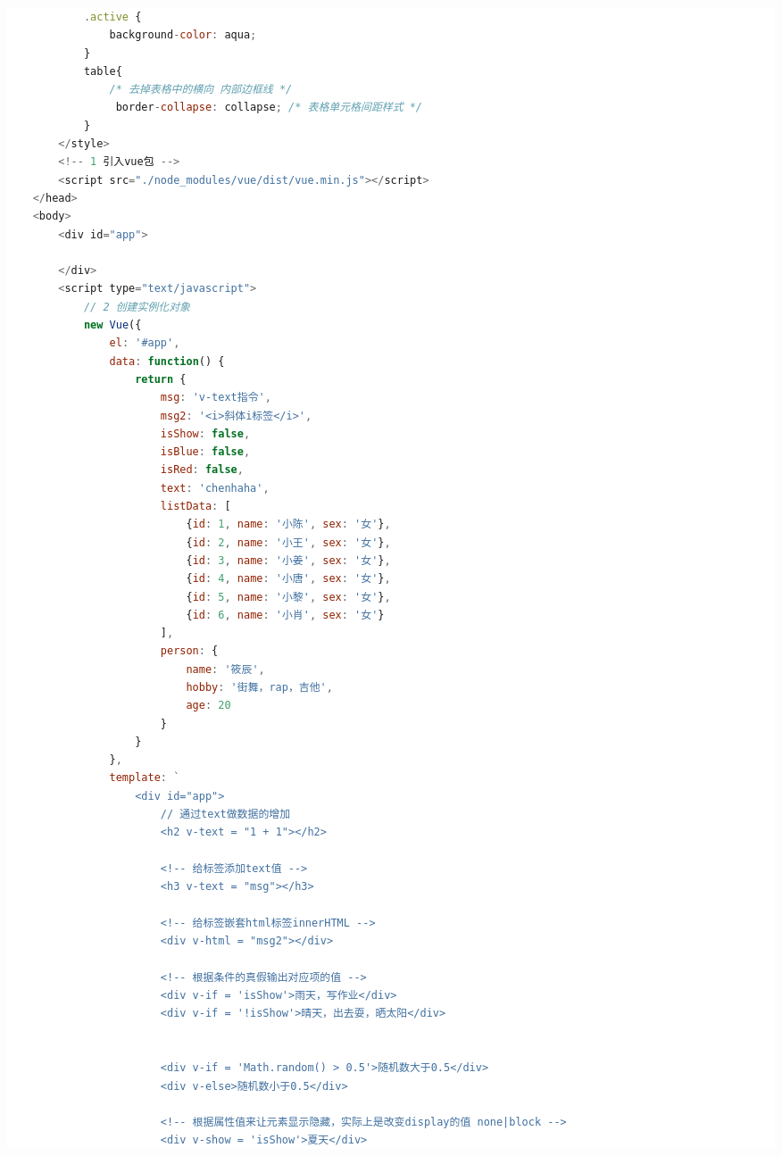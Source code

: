 ```javascript
			.active {
				background-color: aqua;
			}
			table{
				/* 去掉表格中的横向 内部边框线 */
				 border-collapse: collapse;	/* 表格单元格间距样式 */
			}
		</style>
		<!-- 1 引入vue包 -->
		<script src="./node_modules/vue/dist/vue.min.js"></script>
	</head>
	<body>
		<div id="app">
		
		</div>
		<script type="text/javascript">
			// 2 创建实例化对象
			new Vue({
				el: '#app',
				data: function() {
					return {
						msg: 'v-text指令',
						msg2: '<i>斜体i标签</i>',
						isShow: false,
						isBlue: false,
						isRed: false,
						text: 'chenhaha',
						listData: [
							{id: 1, name: '小陈', sex: '女'},
							{id: 2, name: '小王', sex: '女'},
							{id: 3, name: '小姜', sex: '女'},
							{id: 4, name: '小唐', sex: '女'},
							{id: 5, name: '小黎', sex: '女'},
							{id: 6, name: '小肖', sex: '女'}
						],
						person: {
							name: '筱辰',
							hobby: '街舞，rap，吉他',
							age: 20
						}
					}
				},
				template: `
					<div id="app">
						// 通过text做数据的增加
						<h2 v-text = "1 + 1"></h2>
						
						<!-- 给标签添加text值 -->
						<h3 v-text = "msg"></h3>
						
						<!-- 给标签嵌套html标签innerHTML -->
						<div v-html = "msg2"></div>
						
						<!-- 根据条件的真假输出对应项的值 -->
						<div v-if = 'isShow'>雨天，写作业</div>
						<div v-if = '!isShow'>晴天，出去耍，晒太阳</div>
						
						
						<div v-if = 'Math.random() > 0.5'>随机数大于0.5</div>
						<div v-else>随机数小于0.5</div>
						
						<!-- 根据属性值来让元素显示隐藏，实际上是改变display的值 none|block -->
						<div v-show = 'isShow'>夏天</div>
```
